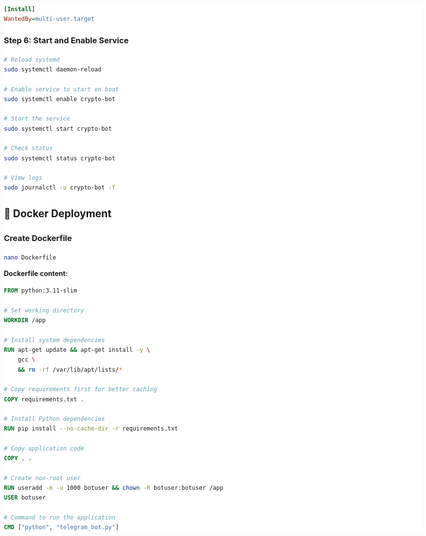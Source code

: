 ```ini
[Install]
WantedBy=multi-user.target
```

### Step 6: Start and Enable Service

```bash
# Reload systemd
sudo systemctl daemon-reload

# Enable service to start on boot
sudo systemctl enable crypto-bot

# Start the service
sudo systemctl start crypto-bot

# Check status
sudo systemctl status crypto-bot

# View logs
sudo journalctl -u crypto-bot -f
```

## 🐳 Docker Deployment

### Create Dockerfile

```bash
nano Dockerfile
```

**Dockerfile content:**

```dockerfile
FROM python:3.11-slim

# Set working directory
WORKDIR /app

# Install system dependencies
RUN apt-get update && apt-get install -y \
    gcc \
    && rm -rf /var/lib/apt/lists/*

# Copy requirements first for better caching
COPY requirements.txt .

# Install Python dependencies
RUN pip install --no-cache-dir -r requirements.txt

# Copy application code
COPY . .

# Create non-root user
RUN useradd -m -u 1000 botuser && chown -R botuser:botuser /app
USER botuser

# Command to run the application
CMD ["python", "telegram_bot.py"]
```
